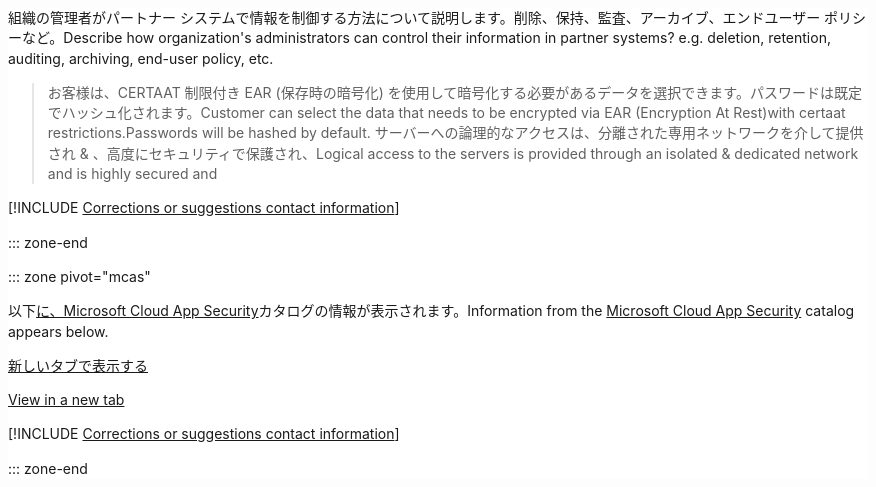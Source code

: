 <span data-ttu-id="b0bb7-177">組織の管理者がパートナー システムで情報を制御する方法について説明します。削除、保持、監査、アーカイブ、エンドユーザー ポリシーなど。</span><span class="sxs-lookup"><span data-stu-id="b0bb7-177">Describe how organization's administrators can control their information in partner systems? e.g. deletion, retention, auditing, archiving, end-user policy, etc.</span></span>

><span data-ttu-id="b0bb7-178">お客様は、CERTAAT 制限付き EAR (保存時の暗号化) を使用して暗号化する必要があるデータを選択できます。パスワードは既定でハッシュ化されます。</span><span class="sxs-lookup"><span data-stu-id="b0bb7-178">Customer can select the data that needs to be encrypted via EAR (Encryption At Rest)with certaat restrictions.Passwords will be hashed by default.</span></span> <span data-ttu-id="b0bb7-179">サーバーへの論理的なアクセスは、分離された専用ネットワークを介して提供され &amp; 、高度にセキュリティで保護され、</span><span class="sxs-lookup"><span data-stu-id="b0bb7-179">Logical access to the servers is provided through an isolated &amp; dedicated network and is highly secured and</span></span>


[!INCLUDE [Corrections or suggestions contact information](../includes/corrections-or-suggestions.md)]

::: zone-end

::: zone pivot="mcas"

<span data-ttu-id="b0bb7-180">以下[に、Microsoft Cloud App Security](https://www.microsoft.com/enterprise-mobility-security/cloud-app-security)カタログの情報が表示されます。</span><span class="sxs-lookup"><span data-stu-id="b0bb7-180">Information from the [Microsoft Cloud App Security](https://www.microsoft.com/enterprise-mobility-security/cloud-app-security) catalog appears below.</span></span>

<iframe height='1020' title='<span data-ttu-id="b0bb7-181">Microsoft Cloud App Security情報</span><span class="sxs-lookup"><span data-stu-id="b0bb7-181">Microsoft Cloud App Security Information</span></span>' src='https://appmcasinfoprod.azurewebsites.net/#/dashboard/35375' frameborder='no' style='width: 100%;'></iframe><span data-ttu-id="b0bb7-182">

<a href="https://appmcasinfoprod.azurewebsites.net/#/dashboard/35375" target="_blank">新しいタブで表示する</a></span><span class="sxs-lookup"><span data-stu-id="b0bb7-182">

<a href="https://appmcasinfoprod.azurewebsites.net/#/dashboard/35375" target="_blank">View in a new tab</a></span></span>

[!INCLUDE [Corrections or suggestions contact information](../includes/corrections-or-suggestions.md)]

::: zone-end

